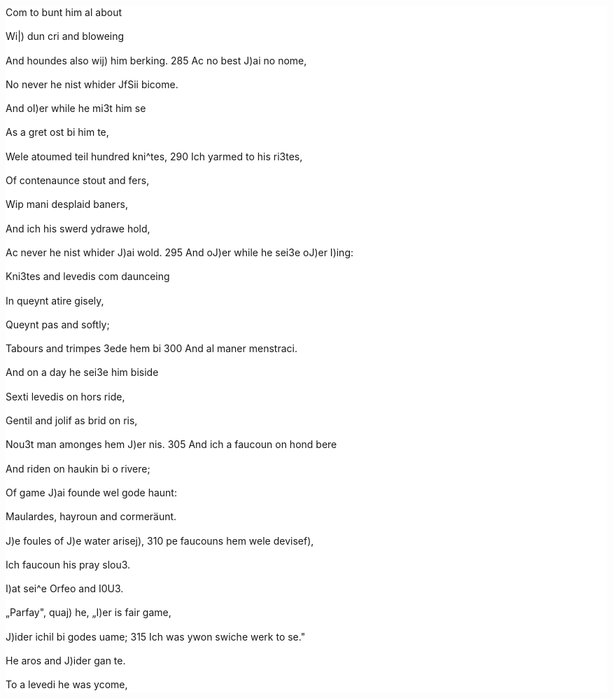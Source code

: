 Com to bunt him al about 

Wi|) dun cri and bloweing 

And houndes also wij) him berking. 
285 Ac no best J)ai no nome, 

No never he nist whider JfSii bicome. 

And oI)er while he mi3t him se 

As a gret ost bi him te, 

Wele atoumed teil hundred kni^tes, 
290 Ich yarmed to his ri3tes, 

Of contenaunce stout and fers, 

Wip mani desplaid baners, 

And ich his swerd ydrawe hold, 

Ac never he nist whider J)ai wold. 
295 And oJ)er while he sei3e oJ)er I)ing: 

Kni3tes and levedis com daunceing 

In queynt atire gisely, 

Queynt pas and softly; 

Tabours and trimpes 3ede hem bi 
300 And al maner menstraci. 

And on a day he sei3e him biside 

Sexti levedis on hors ride, 

Gentil and jolif as brid on ris, 

Nou3t man amonges hem J)er nis. 
305 And ich a faucoun on hond bere 

And riden on haukin bi o rivere; 

Of game J)ai founde wel gode haunt: 

Maulardes, hayroun and cormeräunt. 

J)e foules of J)e water arisej), 
310 pe faucouns hem wele devisef), 

Ich faucoun his pray slou3. 

I)at sei^e Orfeo and I0U3. 

„Parfay", quaj) he, „I)er is fair game, 

J)ider ichil bi godes uame; 
315 Ich was ywon swiche werk to se." 

He aros and J)ider gan te. 

To a levedi he was ycome, 
